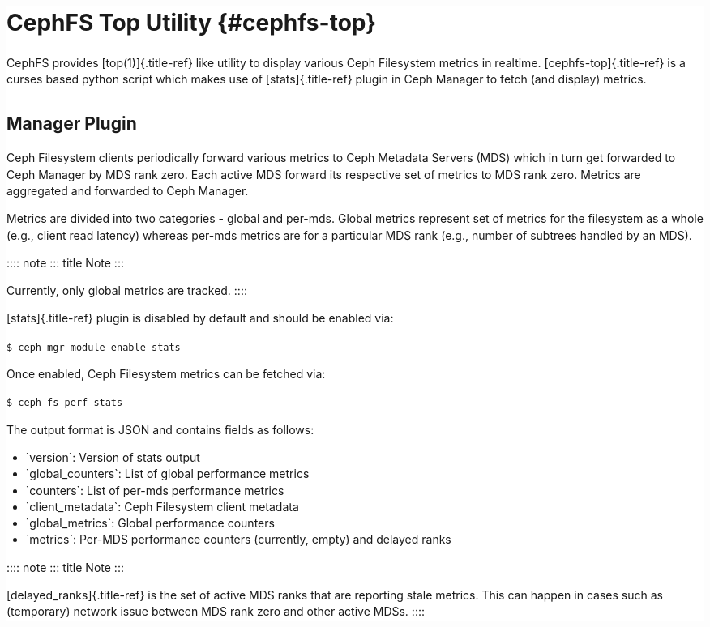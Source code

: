 # CephFS Top Utility {#cephfs-top}

CephFS provides [top(1)]{.title-ref} like utility to display various
Ceph Filesystem metrics in realtime. [cephfs-top]{.title-ref} is a
curses based python script which makes use of [stats]{.title-ref} plugin
in Ceph Manager to fetch (and display) metrics.

## Manager Plugin

Ceph Filesystem clients periodically forward various metrics to Ceph
Metadata Servers (MDS) which in turn get forwarded to Ceph Manager by
MDS rank zero. Each active MDS forward its respective set of metrics to
MDS rank zero. Metrics are aggregated and forwarded to Ceph Manager.

Metrics are divided into two categories - global and per-mds. Global
metrics represent set of metrics for the filesystem as a whole (e.g.,
client read latency) whereas per-mds metrics are for a particular MDS
rank (e.g., number of subtrees handled by an MDS).

:::: note
::: title
Note
:::

Currently, only global metrics are tracked.
::::

[stats]{.title-ref} plugin is disabled by default and should be enabled
via:

    $ ceph mgr module enable stats

Once enabled, Ceph Filesystem metrics can be fetched via:

    $ ceph fs perf stats

The output format is JSON and contains fields as follows:

-   \`version\`: Version of stats output
-   \`global_counters\`: List of global performance metrics
-   \`counters\`: List of per-mds performance metrics
-   \`client_metadata\`: Ceph Filesystem client metadata
-   \`global_metrics\`: Global performance counters
-   \`metrics\`: Per-MDS performance counters (currently, empty) and
    delayed ranks

:::: note
::: title
Note
:::

[delayed_ranks]{.title-ref} is the set of active MDS ranks that are
reporting stale metrics. This can happen in cases such as (temporary)
network issue between MDS rank zero and other active MDSs.
::::
